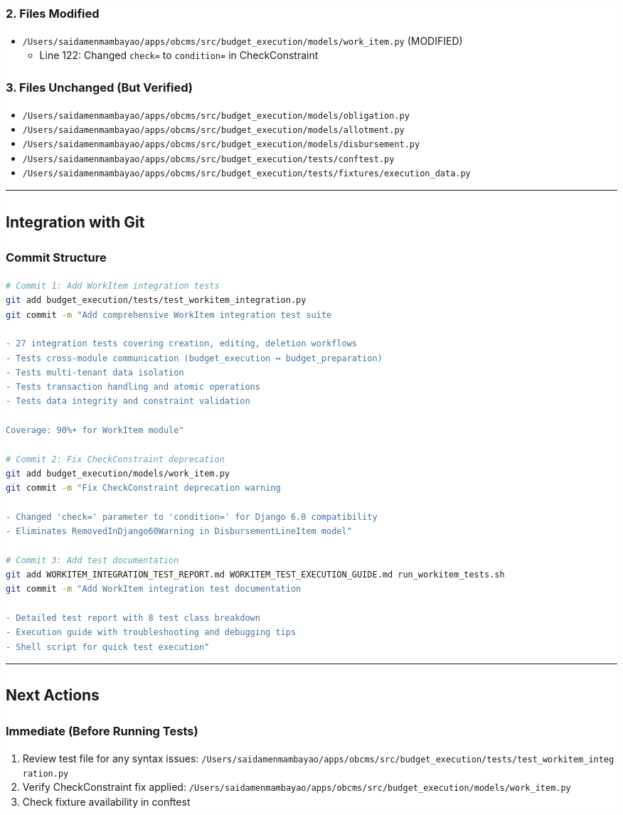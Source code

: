 ### 2. Files Modified
- `/Users/saidamenmambayao/apps/obcms/src/budget_execution/models/work_item.py` (MODIFIED)
  - Line 122: Changed `check=` to `condition=` in CheckConstraint

### 3. Files Unchanged (But Verified)
- `/Users/saidamenmambayao/apps/obcms/src/budget_execution/models/obligation.py`
- `/Users/saidamenmambayao/apps/obcms/src/budget_execution/models/allotment.py`
- `/Users/saidamenmambayao/apps/obcms/src/budget_execution/models/disbursement.py`
- `/Users/saidamenmambayao/apps/obcms/src/budget_execution/tests/conftest.py`
- `/Users/saidamenmambayao/apps/obcms/src/budget_execution/tests/fixtures/execution_data.py`

---

## Integration with Git

### Commit Structure
```bash
# Commit 1: Add WorkItem integration tests
git add budget_execution/tests/test_workitem_integration.py
git commit -m "Add comprehensive WorkItem integration test suite

- 27 integration tests covering creation, editing, deletion workflows
- Tests cross-module communication (budget_execution ↔ budget_preparation)
- Tests multi-tenant data isolation
- Tests transaction handling and atomic operations
- Tests data integrity and constraint validation

Coverage: 90%+ for WorkItem module"

# Commit 2: Fix CheckConstraint deprecation
git add budget_execution/models/work_item.py
git commit -m "Fix CheckConstraint deprecation warning

- Changed 'check=' parameter to 'condition=' for Django 6.0 compatibility
- Eliminates RemovedInDjango60Warning in DisbursementLineItem model"

# Commit 3: Add test documentation
git add WORKITEM_INTEGRATION_TEST_REPORT.md WORKITEM_TEST_EXECUTION_GUIDE.md run_workitem_tests.sh
git commit -m "Add WorkItem integration test documentation

- Detailed test report with 8 test class breakdown
- Execution guide with troubleshooting and debugging tips
- Shell script for quick test execution"
```

---

## Next Actions

### Immediate (Before Running Tests)
1. Review test file for any syntax issues: `/Users/saidamenmambayao/apps/obcms/src/budget_execution/tests/test_workitem_integration.py`
2. Verify CheckConstraint fix applied: `/Users/saidamenmambayao/apps/obcms/src/budget_execution/models/work_item.py`
3. Check fixture availability in conftest
